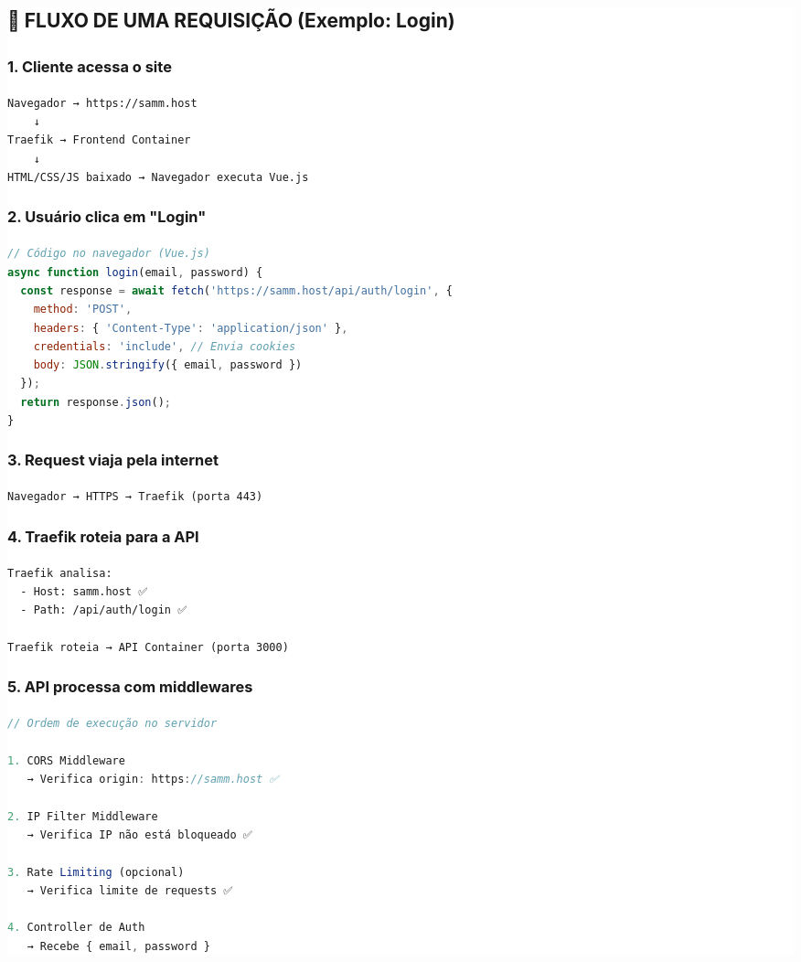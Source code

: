 
## 🔄 FLUXO DE UMA REQUISIÇÃO (Exemplo: Login)

### **1. Cliente acessa o site**
```
Navegador → https://samm.host
    ↓
Traefik → Frontend Container
    ↓
HTML/CSS/JS baixado → Navegador executa Vue.js
```

### **2. Usuário clica em "Login"**
```javascript
// Código no navegador (Vue.js)
async function login(email, password) {
  const response = await fetch('https://samm.host/api/auth/login', {
    method: 'POST',
    headers: { 'Content-Type': 'application/json' },
    credentials: 'include', // Envia cookies
    body: JSON.stringify({ email, password })
  });
  return response.json();
}
```

### **3. Request viaja pela internet**
```
Navegador → HTTPS → Traefik (porta 443)
```

### **4. Traefik roteia para a API**
```
Traefik analisa:
  - Host: samm.host ✅
  - Path: /api/auth/login ✅
  
Traefik roteia → API Container (porta 3000)
```

### **5. API processa com middlewares**
```javascript
// Ordem de execução no servidor

1. CORS Middleware
   → Verifica origin: https://samm.host ✅
   
2. IP Filter Middleware
   → Verifica IP não está bloqueado ✅
   
3. Rate Limiting (opcional)
   → Verifica limite de requests ✅
   
4. Controller de Auth
   → Recebe { email, password }
```
